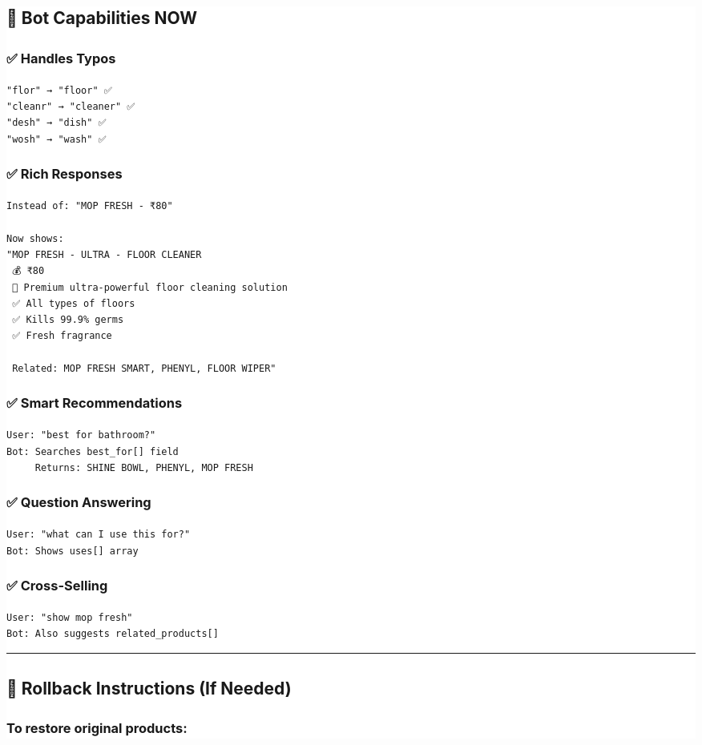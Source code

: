 
## 🎯 Bot Capabilities NOW

### ✅ Handles Typos
```
"flor" → "floor" ✅
"cleanr" → "cleaner" ✅
"desh" → "dish" ✅
"wosh" → "wash" ✅
```

### ✅ Rich Responses
```
Instead of: "MOP FRESH - ₹80"

Now shows:
"MOP FRESH - ULTRA - FLOOR CLEANER
 💰 ₹80
 📝 Premium ultra-powerful floor cleaning solution
 ✅ All types of floors
 ✅ Kills 99.9% germs
 ✅ Fresh fragrance
 
 Related: MOP FRESH SMART, PHENYL, FLOOR WIPER"
```

### ✅ Smart Recommendations
```
User: "best for bathroom?"
Bot: Searches best_for[] field
     Returns: SHINE BOWL, PHENYL, MOP FRESH
```

### ✅ Question Answering
```
User: "what can I use this for?"
Bot: Shows uses[] array
```

### ✅ Cross-Selling
```
User: "show mop fresh"
Bot: Also suggests related_products[]
```

---

## 🔄 Rollback Instructions (If Needed)

### To restore original products:
